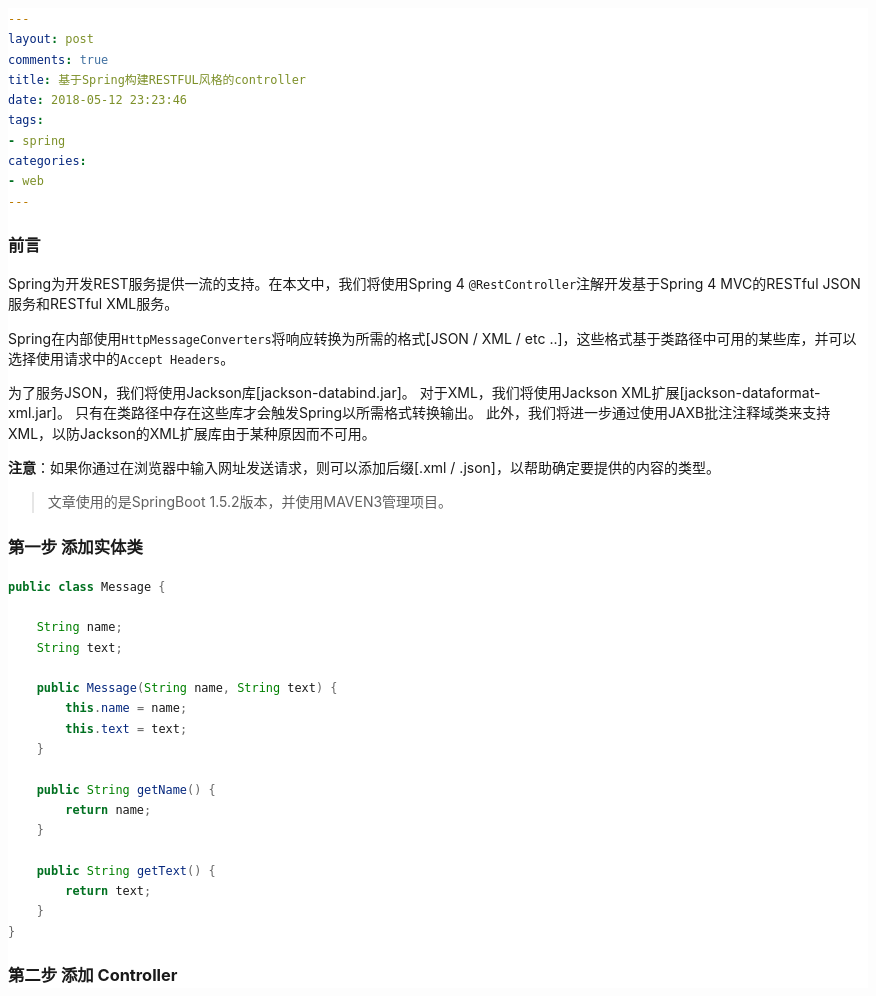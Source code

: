 ```yaml
---
layout: post
comments: true
title: 基于Spring构建RESTFUL风格的controller
date: 2018-05-12 23:23:46
tags:
- spring
categories:
- web
---
```


### 前言

Spring为开发REST服务提供一流的支持。在本文中，我们将使用Spring 4 `@RestController`注解开发基于Spring 4 MVC的RESTful JSON服务和RESTful XML服务。

Spring在内部使用`HttpMessageConverters`将响应转换为所需的格式[JSON / XML / etc ..]，这些格式基于类路径中可用的某些库，并可以选择使用请求中的`Accept Headers`。

为了服务JSON，我们将使用Jackson库[jackson-databind.jar]。 对于XML，我们将使用Jackson XML扩展[jackson-dataformat-xml.jar]。 只有在类路径中存在这些库才会触发Spring以所需格式转换输出。 此外，我们将进一步通过使用JAXB批注注释域类来支持XML，以防Jackson的XML扩展库由于某种原因而不可用。


**注意**：如果你通过在浏览器中输入网址发送请求，则可以添加后缀[.xml / .json]，以帮助确定要提供的内容的类型。



> 文章使用的是SpringBoot 1.5.2版本，并使用MAVEN3管理项目。

### 第一步 添加实体类

```java
public class Message {
 
    String name;
    String text;
 
    public Message(String name, String text) {
        this.name = name;
        this.text = text;
    }
 
    public String getName() {
        return name;
    }
 
    public String getText() {
        return text;
    }
}
```

### 第二步 添加 Controller
